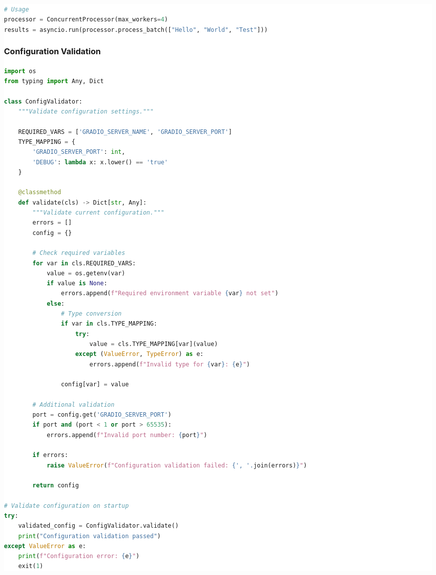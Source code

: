 ```python
# Usage
processor = ConcurrentProcessor(max_workers=4)
results = asyncio.run(processor.process_batch(["Hello", "World", "Test"]))
```

### Configuration Validation

```python
import os
from typing import Any, Dict

class ConfigValidator:
    """Validate configuration settings."""
    
    REQUIRED_VARS = ['GRADIO_SERVER_NAME', 'GRADIO_SERVER_PORT']
    TYPE_MAPPING = {
        'GRADIO_SERVER_PORT': int,
        'DEBUG': lambda x: x.lower() == 'true'
    }
    
    @classmethod
    def validate(cls) -> Dict[str, Any]:
        """Validate current configuration."""
        errors = []
        config = {}
        
        # Check required variables
        for var in cls.REQUIRED_VARS:
            value = os.getenv(var)
            if value is None:
                errors.append(f"Required environment variable {var} not set")
            else:
                # Type conversion
                if var in cls.TYPE_MAPPING:
                    try:
                        value = cls.TYPE_MAPPING[var](value)
                    except (ValueError, TypeError) as e:
                        errors.append(f"Invalid type for {var}: {e}")
                
                config[var] = value
        
        # Additional validation
        port = config.get('GRADIO_SERVER_PORT')
        if port and (port < 1 or port > 65535):
            errors.append(f"Invalid port number: {port}")
        
        if errors:
            raise ValueError(f"Configuration validation failed: {', '.join(errors)}")
        
        return config

# Validate configuration on startup
try:
    validated_config = ConfigValidator.validate()
    print("Configuration validation passed")
except ValueError as e:
    print(f"Configuration error: {e}")
    exit(1)
```

